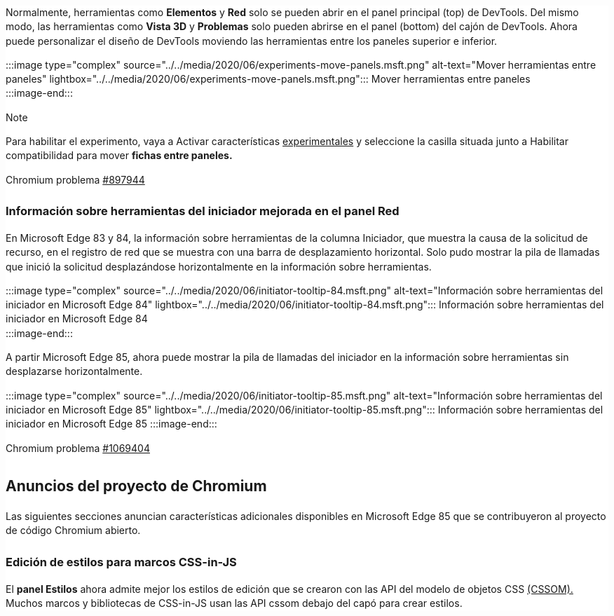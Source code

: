 Normalmente, herramientas como **Elementos** y **Red** solo se pueden abrir en el panel principal \(top\) de DevTools.  Del mismo modo, las herramientas como **Vista 3D** y **Problemas** solo pueden abrirse en el panel \(bottom\) del cajón de DevTools.  Ahora puede personalizar el diseño de DevTools moviendo las herramientas entre los paneles superior e inferior.  

:::image type="complex" source="../../media/2020/06/experiments-move-panels.msft.png" alt-text="Mover herramientas entre paneles" lightbox="../../media/2020/06/experiments-move-panels.msft.png":::
   Mover herramientas entre paneles  
:::image-end:::  

> [!NOTE]
> Para habilitar el experimento, vaya a Activar características [experimentales][DevtoolsExperimentalFeaturesTurnOn] y seleccione la casilla situada junto a Habilitar compatibilidad para mover **fichas entre paneles.**  

Chromium problema [#897944][CR897944]  

### <a name="improved-initiator-tooltip-in-the-network-panel"></a>Información sobre herramientas del iniciador mejorada en el panel Red  

En Microsoft Edge 83 y 84, la información sobre herramientas de la columna Iniciador, que muestra la causa de la solicitud de recurso, en el registro de red que se muestra con una barra de desplazamiento horizontal. [][DevtoolsNetworkIndexLogActivity]  Solo pudo mostrar la pila de llamadas que inició la solicitud desplazándose horizontalmente en la información sobre herramientas.  

:::image type="complex" source="../../media/2020/06/initiator-tooltip-84.msft.png" alt-text="Información sobre herramientas del iniciador en Microsoft Edge 84" lightbox="../../media/2020/06/initiator-tooltip-84.msft.png":::
   Información sobre herramientas del iniciador en Microsoft Edge 84  
:::image-end:::  

A partir Microsoft Edge 85, ahora puede mostrar la pila de llamadas del iniciador en la información sobre herramientas sin desplazarse horizontalmente.  

:::image type="complex" source="../../media/2020/06/initiator-tooltip-85.msft.png" alt-text="Información sobre herramientas del iniciador en Microsoft Edge 85" lightbox="../../media/2020/06/initiator-tooltip-85.msft.png":::
   Información sobre herramientas del iniciador en Microsoft Edge 85
:::image-end:::  

Chromium problema [#1069404][CR1069404]  

## <a name="announcements-from-the-chromium-project"></a>Anuncios del proyecto de Chromium  

Las siguientes secciones anuncian características adicionales disponibles en Microsoft Edge 85 que se contribuyeron al proyecto de código Chromium abierto.  

### <a name="style-editing-for-css-in-js-frameworks"></a>Edición de estilos para marcos CSS-in-JS  

El **panel Estilos** ahora admite mejor los estilos de edición que se crearon con las API del modelo de objetos CSS [(CSSOM).][CsswgDraftsCssom]  Muchos marcos y bibliotecas de CSS-in-JS usan las API cssom debajo del capó para crear estilos.  


[CssInJs]: ../../../css/css-in-js.md "Edición de estilos para marcos CSS-in-JS | Microsoft Docs"
[DevtoolsIndex]: ../../../index.md "Microsoft Edge (Chromium) Developer Tools | Microsoft Docs"  
[DevtoolsCommandMenu]: ../../../command-menu.md "Ejecutar comandos con el Microsoft Edge de comandos DevTools | Microsoft Docs"
[DevtoolsCustomizeIndexDrawer]: ../../../customize/index.md#drawer "Drawer: personalice Microsoft Edge DevTools | Microsoft Docs"
[DevtoolsExperimentalFeaturesTurnOn]: ../../../experimental-features/index.md#turn-on-experimental-features "Activar características experimentales: características experimentales | Microsoft Docs"  
[DevtoolsIssues]: ../../../issues/index.md "Buscar y solucionar problemas con la herramienta Problemas | Microsoft Docs"
[DevtoolsSourcesIndexUsingEditorPaneToViewEditFiles]: ../../../sources/index.md#using-the-editor-pane-to-view-or-edit-files "Uso del panel Editor para ver o editar archivos: Información general del panel orígenes | Microsoft Docs"  
[DevtoolsNetworkIndexLogActivity]: ../../../network/index.md#log-network-activity "Actividad de red de registro: inspeccionar la actividad de red en Microsoft Edge DevTools | Microsoft Docs"
[CodepenZoherghadyaliAbdgrpz]: https://codepen.io/zoherghadyali/full/abdGrPZ "Edición de estilos para marcos CSS-in-JS | CodePen"
[CodepenZoherghadyaliZyrjgdJ]: https://codepen.io/zoherghadyali/full/zYrjgdJ "Enviar mensajes duplicados a la consola | CodePen"
[CodepenRachelweilYzwBzKM]: https://codepen.io/hxlnt/full/YzwBzKM "Ejemplo de planificador de cuadrícula CSS | CodePen"
[CRIssuesList]: https://bugs.chromium.org/p/chromium/issues/list "Errores de Chromium"  
[CR772558]: https://crbug.com/772558 "DevTools: actualizar a la versión más reciente de | Chromium errores"  
[CR800028]: https://crbug.com/800028 "Acceso directo de línea duplicada en el editor de Herramientas de desarrollador que no funciona después de actualizar Chrome | Chromium errores"  
[CR912581]: https://crbug.com/912581 "Exponer los scripts almacenados en caché por V8 en DevTools/about:tracing | Chromium errores"  
[CR946975]: https://crbug.com/946975 "La barra lateral de estilos de DevTools no funciona con hojas de estilos construidas | Chromium errores"  
[CR955497]: https://crbug.com/955497 "Menú contextual de icono de aplicación para PWAs | Chromium errores"  
[CR974550]: https://crbug.com/974550 "Error de coincidencia de métricas entre el panel Perf y performanceObserver | Chromium errores"  
[CR1041830]: https://crbug.com/1041830 "Mejorar los colores de los puntos de interrupción | Chromium errores"  
[CR1055875]: https://crbug.com/1055875 "El valor de la configuración de consola Solo contexto seleccionado no persiste después de cerrar y volver a abrir herramientas de | Chromium errores"  
[CR1066579]: https://crbug.com/1066579 "DevTools: mostrar la escala de tiempo de recuperación de ServiceWorkers por solicitud en el panel DevTools | Chromium errores"  
[CR1071432]: https://crbug.com/1071432 "Wasm Basic Developer Experience | Chromium errores"  
[CR1073899]: https://crbug.com/1073899 "La pestaña Estilo calculado desaparece en modo de respuesta | Chromium errores"  
[CR1073903]: https://crbug.com/1073903 "DevTools: el resaltado de sintaxis no funciona con campos privados | Chromium errores"  
[CR1082963]: https://crbug.com/1082963 "No se puede deshabilitar el comportamiento de mensajes similares de grupo de la consola | Chromium errores"  
[CR1083214]: https://crbug.com/1083214 "acorn no admite cadenas opcionales | Chromium errores"  
[CR1083797]: https://crbug.com/1083797 "Se ha roto la impresión bastante para la | Chromium errores"  
[CR1096008]: https://crbug.com/1096008 "Quitar FMP | Chromium errores"  
[CR1047356]: https://crbug.com/1047356 "Herramientas CSS Grid/Flexbox/Table | Chromium errores"  
[CR1093687]: https://crbug.com/1093687 "Crear herramienta para crear y reproducir solicitudes de red sintéticas | Chromium errores"  
[CR1070378]: https://crbug.com/1070378 "Integrar webhint en DevTools | Chromium errores"  
[CR1069404]: https://crbug.com/1069404 "Los elementos emergentes del widget [Herramientas de desarrollo] son demasiado estrechos | Chromium errores"  
[CR897944]: https://crbug.com/897944 "Paneles de devtool arrastrables | Chromium errores"
[GithubGoogleChromeLighthouse600]: https://github.com/GoogleChrome/lighthouse/releases/tag/v6.0.0 "v6.0.0: GoogleChrome/lighthouse | GitHub"  
[GitHubMicrosoftDocsEdgeDeveloperNewIssue]: https://github.com/MicrosoftDocs/edge-developer/issues/new?title=[DevTools%20Docs%20Feedback] "Nuevo problema: MicrosoftDocs/edge-developer"  
[MdnShadowDom]: https://developer.mozilla.org/docs/Web/Web_Components/Using_shadow_DOM "Uso de dom de sombra | MDN"
[MicrosoftEdgePreviewChannels]: https://www.microsoftedgeinsider.com/download/ "Canales de vista previa de Microsoft Edge"  
[VisualStudio]: https://visualstudio.microsoft.com/ "Visual Studio"
[VisualStudioCode]: https://code.visualstudio.com/ "Visual Studio Code"  
[CsswgDraftsCssom]: https://drafts.csswg.org/cssom "Modelo de objetos CSS (CSSOM) | Borradores del editor de grupo de trabajo CSS de W3C"  
[PostTweetEdgeDevTools]: https://twitter.com/intent/tweet?text=@EdgeDevTools "@EdgeDevTools | Publicar un tweet"  
[EdgeDevToolsTwitterAccount]: https://twitter.com/EdgeDevTools "Cuenta de Twitter de @EdgeDevTools"  
[V8DevClassFieldsPrivate]: https://v8.dev/features/class-fields#private-class-fields "Campos de clase privada: campos de clase pública y privada | V8. Desarrollo"  
[V8DevCodeCaching]: https://v8.dev/blog/code-caching-for-devs "Almacenamiento en caché de código para desarrolladores de JavaScript | V8. Desarrollo"  
[V8DevNullishCoalescing]: https://v8.dev/features/nullish-coalescing "Nullish coalescing | V8. Desarrollo"  
[V8DevOptionalChaining]: https://v8.dev/features/optional-chaining "Cadenas opcionales | V8. Desarrollo"  
[WebhintMain]: https://webhint.io "webhint"  
[WicgConstructStylesheet]: https://wicg.github.io/construct-stylesheets/ "Objetos de hoja de estilos | Web Incubator CG"
[TheWebWeWant]: https://webwewant.fyi/ "La web que queremos"  
[CCA4IL]: https://creativecommons.org/licenses/by/4.0  
[CCby4Image]: https://i.creativecommons.org/l/by/4.0/88x31.png  
[GoogleSitePolicies]: https://developers.google.com/terms/site-policies  
[JecelynYeen]: https://developers.google.com/web/resources/contributors#jecelyn-yeen  
[KayceBasques]: https://developers.google.com/web/resources/contributors#kayce-basques  